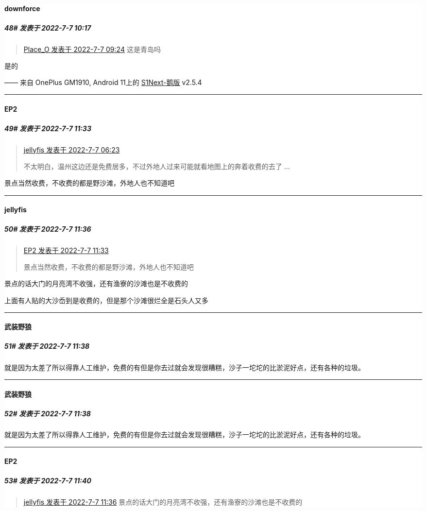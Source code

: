 ####  downforce  
##### 48#       发表于 2022-7-7 10:17

<blockquote><a href="httphttps://bbs.saraba1st.com/2b/forum.php?mod=redirect&amp;goto=findpost&amp;pid=56555132&amp;ptid=2079706" target="_blank">Place_O 发表于 2022-7-7 09:24</a>
这是青岛吗</blockquote>
是的

—— 来自 OnePlus GM1910, Android 11上的 [S1Next-鹅版](https://github.com/ykrank/S1-Next/releases) v2.5.4

*****

####  EP2  
##### 49#       发表于 2022-7-7 11:33

<blockquote><a href="httphttps://bbs.saraba1st.com/2b/forum.php?mod=redirect&amp;goto=findpost&amp;pid=56554163&amp;ptid=2079706" target="_blank">jellyfis 发表于 2022-7-7 06:23</a>

不太明白，温州这边还是免费居多，不过外地人过来可能就看地图上的奔着收费的去了 ...</blockquote>
景点当然收费，不收费的都是野沙滩，外地人也不知道吧

*****

####  jellyfis  
##### 50#       发表于 2022-7-7 11:36

<blockquote><a href="httphttps://bbs.saraba1st.com/2b/forum.php?mod=redirect&amp;goto=findpost&amp;pid=56556739&amp;ptid=2079706" target="_blank">EP2 发表于 2022-7-7 11:33</a>

景点当然收费，不收费的都是野沙滩，外地人也不知道吧</blockquote>
景点的话大门的月亮湾不收强，还有渔寮的沙滩也是不收费的

上面有人贴的大沙岙到是收费的，但是那个沙滩很烂全是石头人又多

*****

####  武装野狼  
##### 51#       发表于 2022-7-7 11:38

就是因为太差了所以得靠人工维护，免费的有但是你去过就会发现很糟糕，沙子一坨坨的比淤泥好点，还有各种的垃圾。

*****

####  武装野狼  
##### 52#       发表于 2022-7-7 11:38

就是因为太差了所以得靠人工维护，免费的有但是你去过就会发现很糟糕，沙子一坨坨的比淤泥好点，还有各种的垃圾。

*****

####  EP2  
##### 53#       发表于 2022-7-7 11:40

<blockquote><a href="httphttps://bbs.saraba1st.com/2b/forum.php?mod=redirect&amp;goto=findpost&amp;pid=56556789&amp;ptid=2079706" target="_blank">jellyfis 发表于 2022-7-7 11:36</a>
景点的话大门的月亮湾不收强，还有渔寮的沙滩也是不收费的
